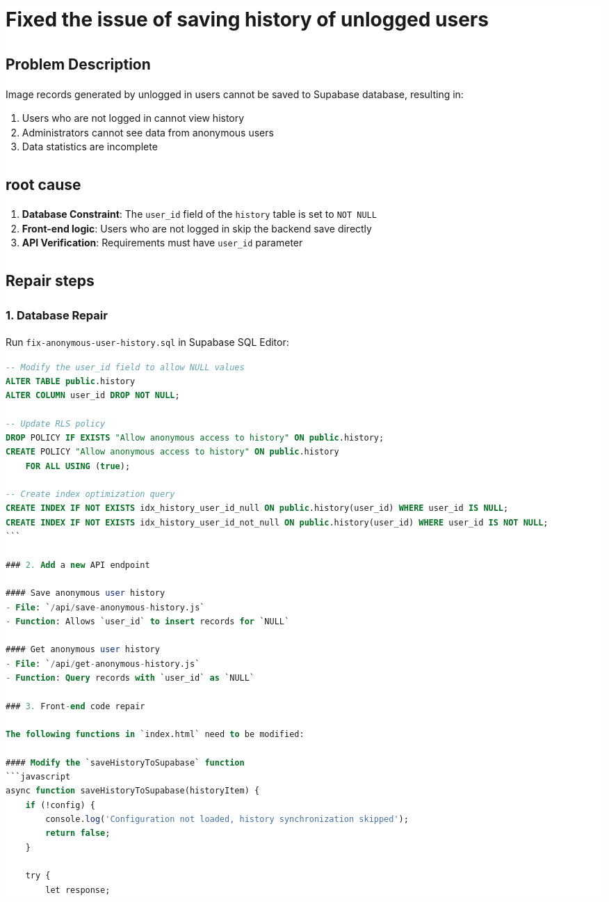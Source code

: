 # Fixed the issue of saving history of unlogged users

## Problem Description

Image records generated by unlogged in users cannot be saved to Supabase database, resulting in:
1. Users who are not logged in cannot view history
2. Administrators cannot see data from anonymous users
3. Data statistics are incomplete

## root cause

1. **Database Constraint**: The `user_id` field of the `history` table is set to `NOT NULL`
2. **Front-end logic**: Users who are not logged in skip the backend save directly
3. **API Verification**: Requirements must have `user_id` parameter

## Repair steps

### 1. Database Repair

Run `fix-anonymous-user-history.sql` in Supabase SQL Editor:

````sql
-- Modify the user_id field to allow NULL values
ALTER TABLE public.history
ALTER COLUMN user_id DROP NOT NULL;

-- Update RLS policy
DROP POLICY IF EXISTS "Allow anonymous access to history" ON public.history;
CREATE POLICY "Allow anonymous access to history" ON public.history
    FOR ALL USING (true);

-- Create index optimization query
CREATE INDEX IF NOT EXISTS idx_history_user_id_null ON public.history(user_id) WHERE user_id IS NULL;
CREATE INDEX IF NOT EXISTS idx_history_user_id_not_null ON public.history(user_id) WHERE user_id IS NOT NULL;
```

### 2. Add a new API endpoint

#### Save anonymous user history
- File: `/api/save-anonymous-history.js`
- Function: Allows `user_id` to insert records for `NULL`

#### Get anonymous user history
- File: `/api/get-anonymous-history.js`
- Function: Query records with `user_id` as `NULL`

### 3. Front-end code repair

The following functions in `index.html` need to be modified:

#### Modify the `saveHistoryToSupabase` function
```javascript
async function saveHistoryToSupabase(historyItem) {
    if (!config) {
        console.log('Configuration not loaded, history synchronization skipped');
        return false;
    }
    
    try {
        let response;
````
